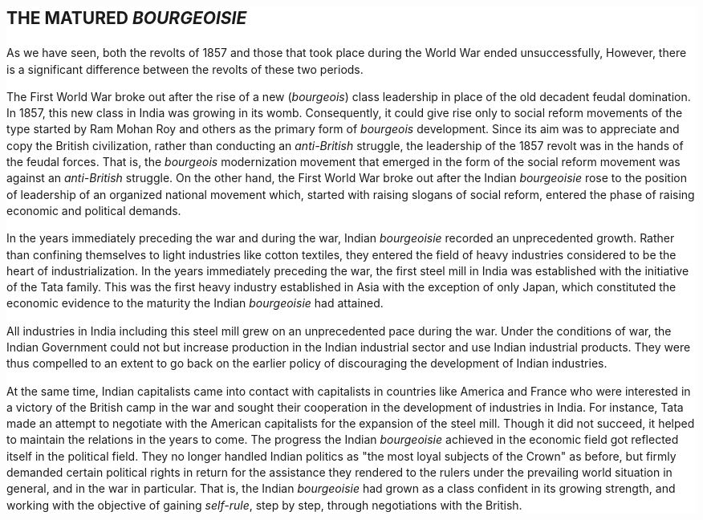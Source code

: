 ## THE MATURED _BOURGEOISIE_

As we have seen, both the revolts of 1857 and those
that took place during the World War ended unsuccessfully,
However, there is a significant difference between the revolts
of these two periods.

The First World War broke out after the rise of a new
(_bourgeois_) class leadership in place of the old decadent
feudal domination. In 1857, this new class in India was
growing in its womb. Consequently, it could give rise only
to social reform movements of the type started by Ram
Mohan Roy and others as the primary form of _bourgeois_
development. Since its aim was to appreciate and copy the
British civilization, rather than conducting an _anti-British_
struggle, the leadership of the 1857 revolt was in the hands of
the feudal forces. That is, the _bourgeois_ modernization movement
that emerged in the form of the social reform movement
was against an _anti-British_ struggle. On the other hand,
the First World War broke out after the Indian _bourgeoisie_
rose to the position of leadership of an organized national
movement which, started with raising slogans of social reform,
entered the phase of raising economic and political demands.

In the years immediately preceding the war and
during the war, Indian _bourgeoisie_ recorded an unprecedented
growth. Rather than confining themselves to light industries
like cotton textiles, they entered the field of heavy
industries considered to be the heart of industrialization.
In the years immediately preceding the war, the first steel
mill in India was established with the initiative of the Tata
family. This was the first heavy industry established in
Asia with the exception of only Japan, which constituted the
economic evidence to the maturity the Indian _bourgeoisie_
had attained.

All industries in India including this steel mill grew on
an unprecedented pace during the war. Under the conditions
of war, the Indian Government could not but increase production
in the Indian industrial sector and use Indian industrial
products. They were thus compelled to an extent to go back
on the earlier policy of discouraging the development of
Indian industries.

At the same time, Indian capitalists came into contact
with capitalists in countries like America and France who
were interested in a victory of the British camp in the war
and sought their cooperation in the development of industries
in India. For instance, Tata made an attempt to negotiate
with the American capitalists for the expansion of the steel
mill. Though it did not succeed, it helped to maintain the
relations in the years to come. The progress the Indian
_bourgeoisie_ achieved in the economic field got reflected
itself in the political field. They no longer handled Indian
politics as "the most loyal subjects of the Crown" as
before, but firmly demanded certain political rights in
return for the assistance they rendered to the rulers under
the prevailing world situation in general, and in the war in
particular. That is, the Indian _bourgeoisie_ had grown as a
class confident in its growing strength, and working with the
objective of gaining _self-rule_, step by step, through negotiations
with the British.
